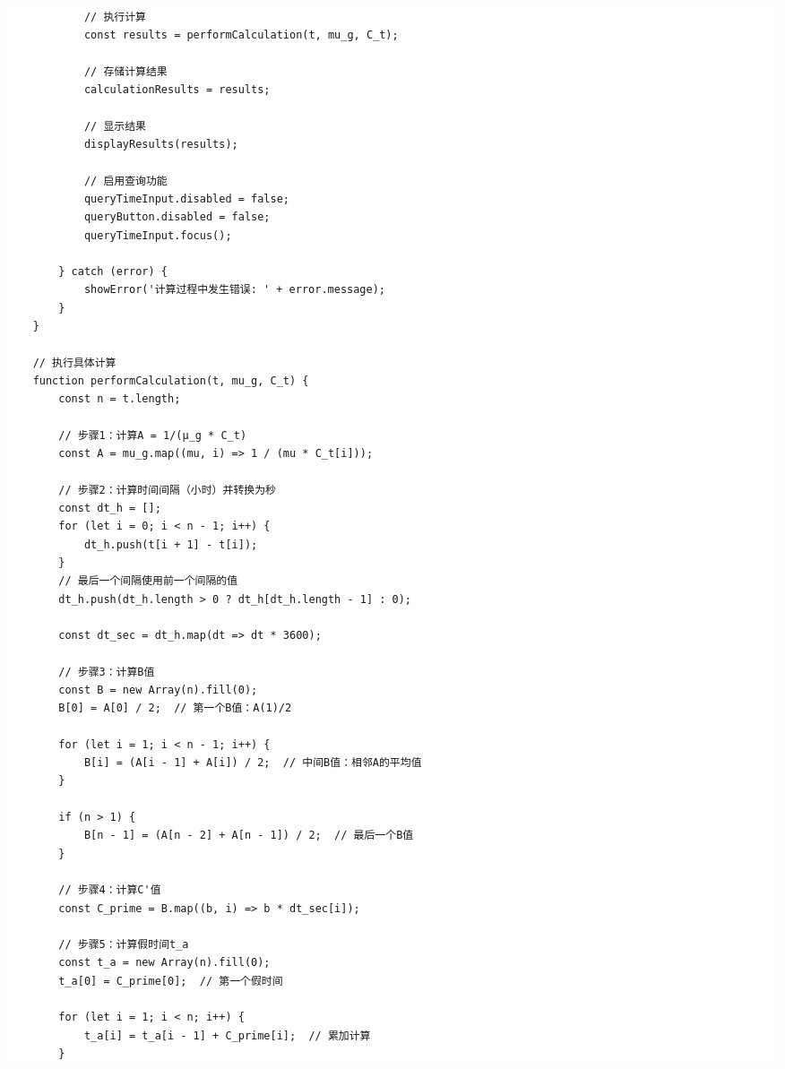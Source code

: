                 // 执行计算
                const results = performCalculation(t, mu_g, C_t);
                
                // 存储计算结果
                calculationResults = results;
                
                // 显示结果
                displayResults(results);
                
                // 启用查询功能
                queryTimeInput.disabled = false;
                queryButton.disabled = false;
                queryTimeInput.focus();
                
            } catch (error) {
                showError('计算过程中发生错误: ' + error.message);
            }
        }
        
        // 执行具体计算
        function performCalculation(t, mu_g, C_t) {
            const n = t.length;
            
            // 步骤1：计算A = 1/(μ_g * C_t)
            const A = mu_g.map((mu, i) => 1 / (mu * C_t[i]));
            
            // 步骤2：计算时间间隔（小时）并转换为秒
            const dt_h = [];
            for (let i = 0; i < n - 1; i++) {
                dt_h.push(t[i + 1] - t[i]);
            }
            // 最后一个间隔使用前一个间隔的值
            dt_h.push(dt_h.length > 0 ? dt_h[dt_h.length - 1] : 0);
            
            const dt_sec = dt_h.map(dt => dt * 3600);
            
            // 步骤3：计算B值
            const B = new Array(n).fill(0);
            B[0] = A[0] / 2;  // 第一个B值：A(1)/2
            
            for (let i = 1; i < n - 1; i++) {
                B[i] = (A[i - 1] + A[i]) / 2;  // 中间B值：相邻A的平均值
            }
            
            if (n > 1) {
                B[n - 1] = (A[n - 2] + A[n - 1]) / 2;  // 最后一个B值
            }
            
            // 步骤4：计算C'值
            const C_prime = B.map((b, i) => b * dt_sec[i]);
            
            // 步骤5：计算假时间t_a
            const t_a = new Array(n).fill(0);
            t_a[0] = C_prime[0];  // 第一个假时间
            
            for (let i = 1; i < n; i++) {
                t_a[i] = t_a[i - 1] + C_prime[i];  // 累加计算
            }
            
